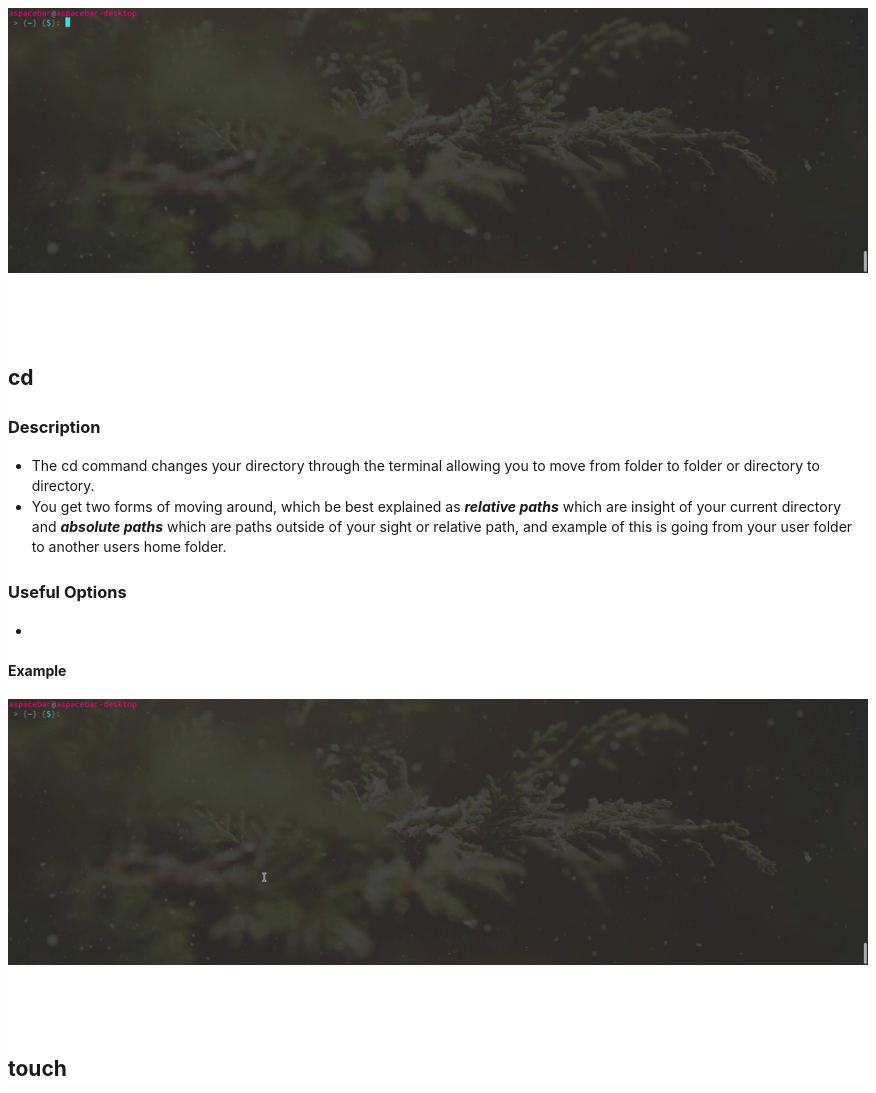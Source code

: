 ![lsCommand](../src/linux/lsCommand.gif "The ls Command")

<br>
<br>

## cd

### Description
* The cd command changes your directory through the terminal allowing you to move from folder to folder or directory to directory.
* You get two forms of moving around, which be best explained as **_relative paths_** which are insight of your current directory and **_absolute paths_** which are paths outside of your sight or relative path, and example of this is going from your user folder to another users home folder.

### Useful Options
* 

#### Example
![cdCommand](../src/linux/cdCommand.gif "The cd Command")

<br>
<br>

## touch
